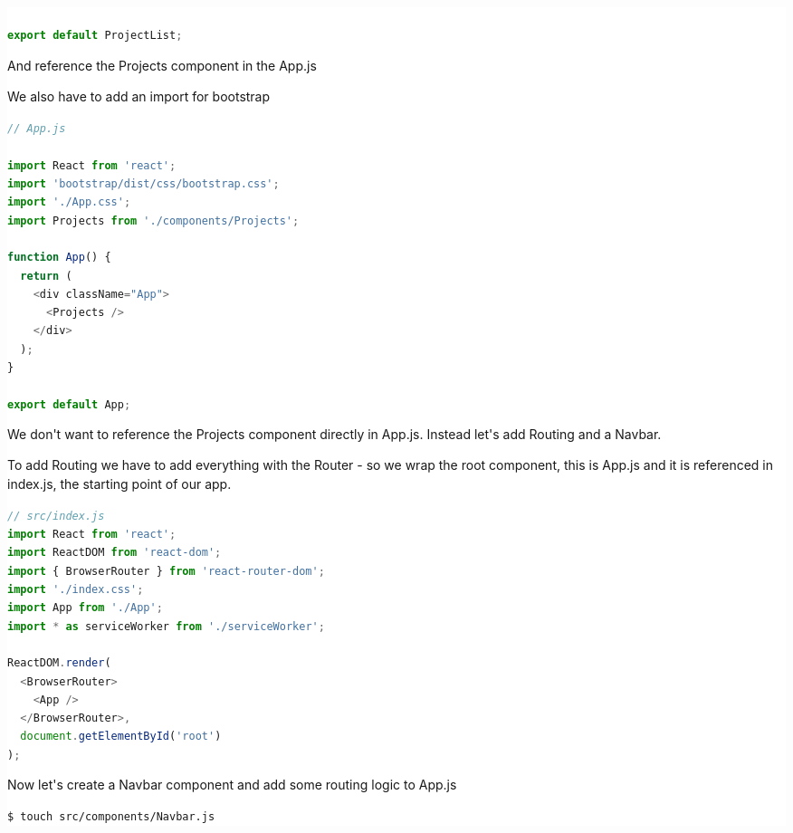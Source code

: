 ```js

export default ProjectList;
```

And reference the Projects component in the App.js

We also have to add an import for bootstrap

```js
// App.js

import React from 'react';
import 'bootstrap/dist/css/bootstrap.css';
import './App.css';
import Projects from './components/Projects';

function App() {
  return (
    <div className="App">
      <Projects />
    </div>
  );
}

export default App;
```



We don't want to reference the Projects component directly in App.js. Instead let's add Routing and a Navbar.

To add Routing we have to add everything with the Router - so we wrap the root component, this is App.js and it is referenced in index.js, the starting point of our app.

```js
// src/index.js
import React from 'react';
import ReactDOM from 'react-dom';
import { BrowserRouter } from 'react-router-dom';
import './index.css';
import App from './App';
import * as serviceWorker from './serviceWorker';

ReactDOM.render(
  <BrowserRouter>
    <App />
  </BrowserRouter>,
  document.getElementById('root')
);
```

Now let's create a Navbar component and add some routing logic to App.js

```bash
$ touch src/components/Navbar.js
```
